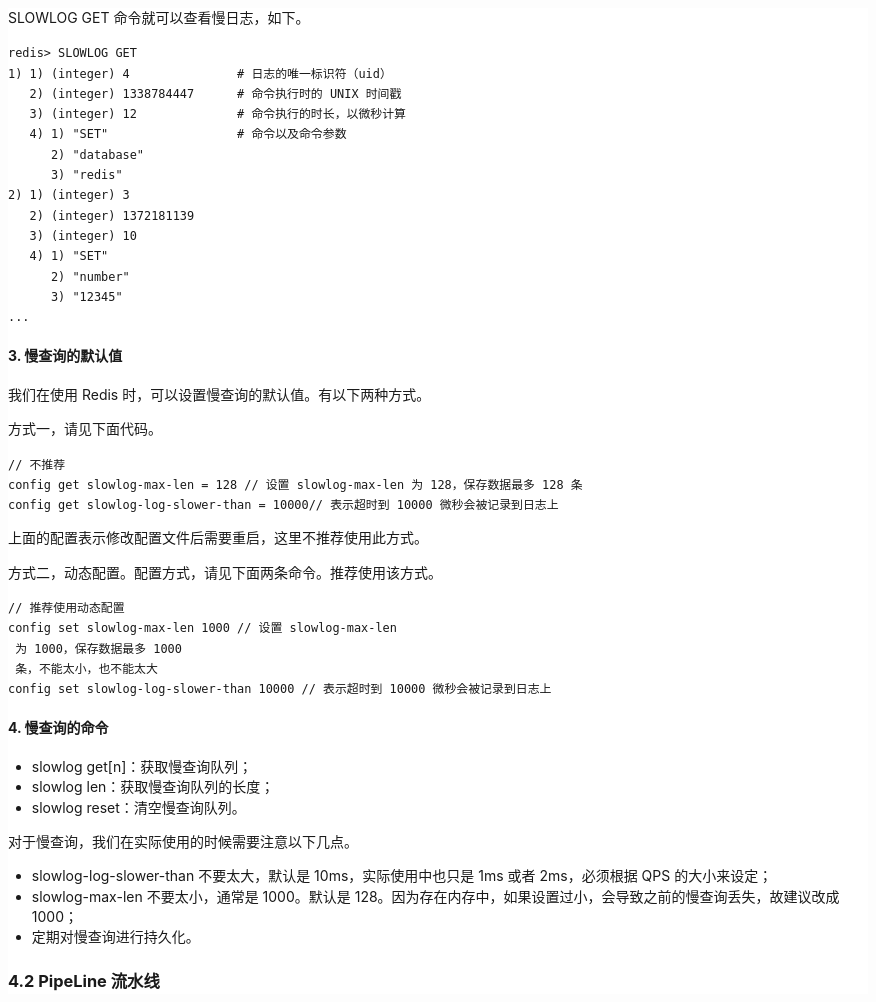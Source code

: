 SLOWLOG GET 命令就可以查看慢日志，如下。

```
redis> SLOWLOG GET
1) 1) (integer) 4               # 日志的唯一标识符（uid）
   2) (integer) 1338784447      # 命令执行时的 UNIX 时间戳
   3) (integer) 12              # 命令执行的时长，以微秒计算
   4) 1) "SET"                  # 命令以及命令参数
      2) "database"
      3) "redis"
2) 1) (integer) 3
   2) (integer) 1372181139
   3) (integer) 10
   4) 1) "SET"
      2) "number"
      3) "12345"
...
```

#### 3. 慢查询的默认值

我们在使用 Redis 时，可以设置慢查询的默认值。有以下两种方式。

方式一，请见下面代码。

```
// 不推荐
config get slowlog-max-len = 128 // 设置 slowlog-max-len 为 128，保存数据最多 128 条
config get slowlog-log-slower-than = 10000// 表示超时到 10000 微秒会被记录到日志上
```

上面的配置表示修改配置文件后需要重启，这里不推荐使用此方式。

方式二，动态配置。配置方式，请见下面两条命令。推荐使用该方式。

```
// 推荐使用动态配置
config set slowlog-max-len 1000 // 设置 slowlog-max-len
 为 1000，保存数据最多 1000
 条，不能太小，也不能太大
config set slowlog-log-slower-than 10000 // 表示超时到 10000 微秒会被记录到日志上
```

#### 4. 慢查询的命令

- slowlog get[n]：获取慢查询队列；
- slowlog len：获取慢查询队列的长度；
- slowlog reset：清空慢查询队列。

对于慢查询，我们在实际使用的时候需要注意以下几点。

- slowlog-log-slower-than 不要太大，默认是 10ms，实际使用中也只是 1ms 或者 2ms，必须根据 QPS 的大小来设定；
- slowlog-max-len 不要太小，通常是 1000。默认是 128。因为存在内存中，如果设置过小，会导致之前的慢查询丢失，故建议改成 1000；
- 定期对慢查询进行持久化。

### 4.2 PipeLine 流水线
